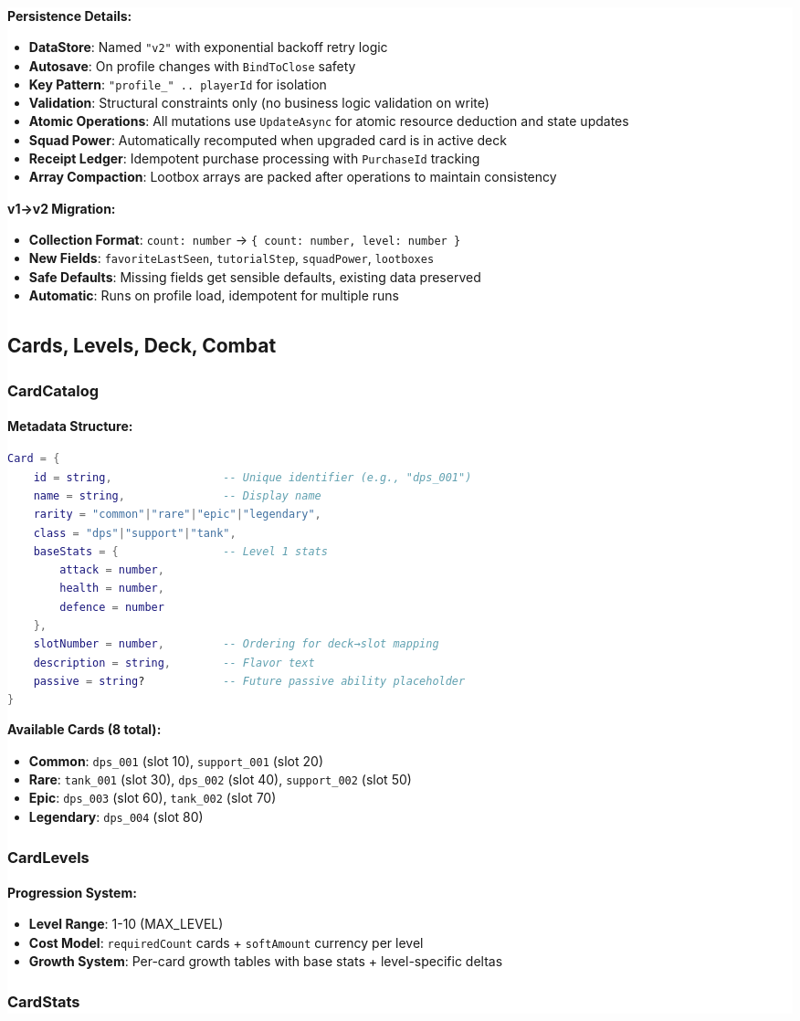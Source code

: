 **Persistence Details:**
- **DataStore**: Named `"v2"` with exponential backoff retry logic
- **Autosave**: On profile changes with `BindToClose` safety
- **Key Pattern**: `"profile_" .. playerId` for isolation
- **Validation**: Structural constraints only (no business logic validation on write)
- **Atomic Operations**: All mutations use `UpdateAsync` for atomic resource deduction and state updates
- **Squad Power**: Automatically recomputed when upgraded card is in active deck
- **Receipt Ledger**: Idempotent purchase processing with `PurchaseId` tracking
- **Array Compaction**: Lootbox arrays are packed after operations to maintain consistency

**v1→v2 Migration:**
- **Collection Format**: `count: number` → `{ count: number, level: number }`
- **New Fields**: `favoriteLastSeen`, `tutorialStep`, `squadPower`, `lootboxes`
- **Safe Defaults**: Missing fields get sensible defaults, existing data preserved
- **Automatic**: Runs on profile load, idempotent for multiple runs

## Cards, Levels, Deck, Combat

### CardCatalog

**Metadata Structure:**
```lua
Card = {
    id = string,                 -- Unique identifier (e.g., "dps_001")
    name = string,               -- Display name
    rarity = "common"|"rare"|"epic"|"legendary",
    class = "dps"|"support"|"tank",
    baseStats = {                -- Level 1 stats
        attack = number,
        health = number,
        defence = number
    },
    slotNumber = number,         -- Ordering for deck→slot mapping
    description = string,        -- Flavor text
    passive = string?            -- Future passive ability placeholder
}
```

**Available Cards (8 total):**
- **Common**: `dps_001` (slot 10), `support_001` (slot 20)
- **Rare**: `tank_001` (slot 30), `dps_002` (slot 40), `support_002` (slot 50)
- **Epic**: `dps_003` (slot 60), `tank_002` (slot 70)
- **Legendary**: `dps_004` (slot 80)

### CardLevels

**Progression System:**
- **Level Range**: 1-10 (MAX_LEVEL)
- **Cost Model**: `requiredCount` cards + `softAmount` currency per level
- **Growth System**: Per-card growth tables with base stats + level-specific deltas

### CardStats
